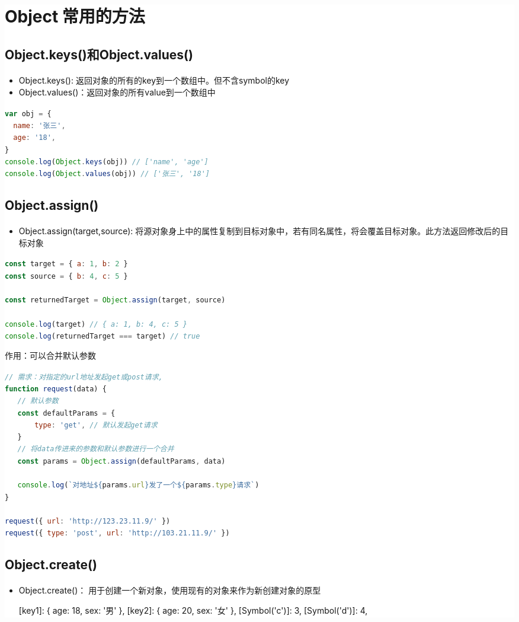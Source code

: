 # Object 常用的方法

## Object.keys()和Object.values()

- Object.keys(): 返回对象的所有的key到一个数组中。但不含symbol的key
- Object.values()：返回对象的所有value到一个数组中

```JavaScript
var obj = {
  name: '张三',
  age: '18',
}
console.log(Object.keys(obj)) // ['name', 'age']
console.log(Object.values(obj)) // ['张三', '18']
```

## Object.assign()

- Object.assign(target,source):  将源对象身上中的属性复制到目标对象中，若有同名属性，将会覆盖目标对象。此方法返回修改后的目标对象

```JavaScript
const target = { a: 1, b: 2 }
const source = { b: 4, c: 5 }

const returnedTarget = Object.assign(target, source)

console.log(target) // { a: 1, b: 4, c: 5 }
console.log(returnedTarget === target) // true 
```

作用：可以合并默认参数

```JavaScript
// 需求：对指定的url地址发起get或post请求,
function request(data) {
   // 默认参数
   const defaultParams = {
       type: 'get', // 默认发起get请求
   }
   // 将data传进来的参数和默认参数进行一个合并
   const params = Object.assign(defaultParams, data)

   console.log(`对地址${params.url}发了一个${params.type}请求`)
}

request({ url: 'http://123.23.11.9/' })
request({ type: 'post', url: 'http://103.21.11.9/' })
```

## Object.create()

- Object.create()： 用于创建一个新对象，使用现有的对象来作为新创建对象的原型


  [key1]: { age: 18, sex: '男' },
  [key2]: { age: 20, sex: '女' },
  [Symbol('c')]: 3,
  [Symbol('d')]: 4,